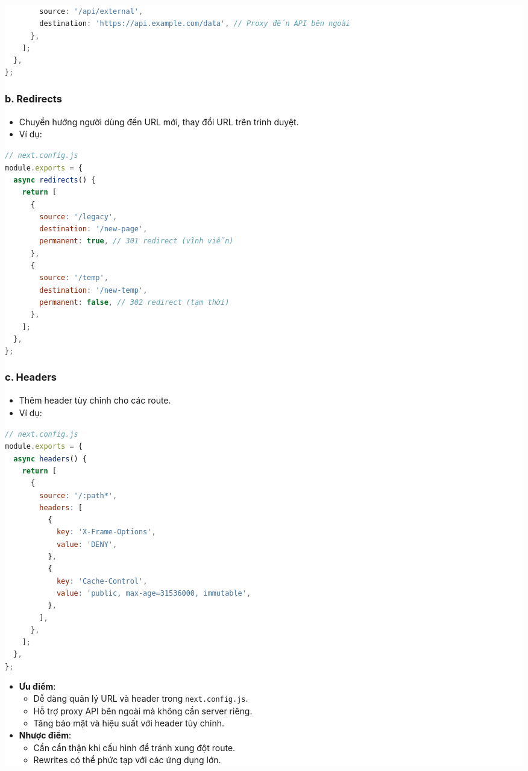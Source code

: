 ```javascript
        source: '/api/external',
        destination: 'https://api.example.com/data', // Proxy đến API bên ngoài
      },
    ];
  },
};
```

### b. Redirects
- Chuyển hướng người dùng đến URL mới, thay đổi URL trên trình duyệt.
- Ví dụ:
```javascript
// next.config.js
module.exports = {
  async redirects() {
    return [
      {
        source: '/legacy',
        destination: '/new-page',
        permanent: true, // 301 redirect (vĩnh viễn)
      },
      {
        source: '/temp',
        destination: '/new-temp',
        permanent: false, // 302 redirect (tạm thời)
      },
    ];
  },
};
```

### c. Headers
- Thêm header tùy chỉnh cho các route.
- Ví dụ:
```javascript
// next.config.js
module.exports = {
  async headers() {
    return [
      {
        source: '/:path*',
        headers: [
          {
            key: 'X-Frame-Options',
            value: 'DENY',
          },
          {
            key: 'Cache-Control',
            value: 'public, max-age=31536000, immutable',
          },
        ],
      },
    ];
  },
};
```
- **Ưu điểm**:
  - Dễ dàng quản lý URL và header trong `next.config.js`.
  - Hỗ trợ proxy API bên ngoài mà không cần server riêng.
  - Tăng bảo mật và hiệu suất với header tùy chỉnh.
- **Nhược điểm**:
  - Cần cẩn thận khi cấu hình để tránh xung đột route.
  - Rewrites có thể phức tạp với các ứng dụng lớn.